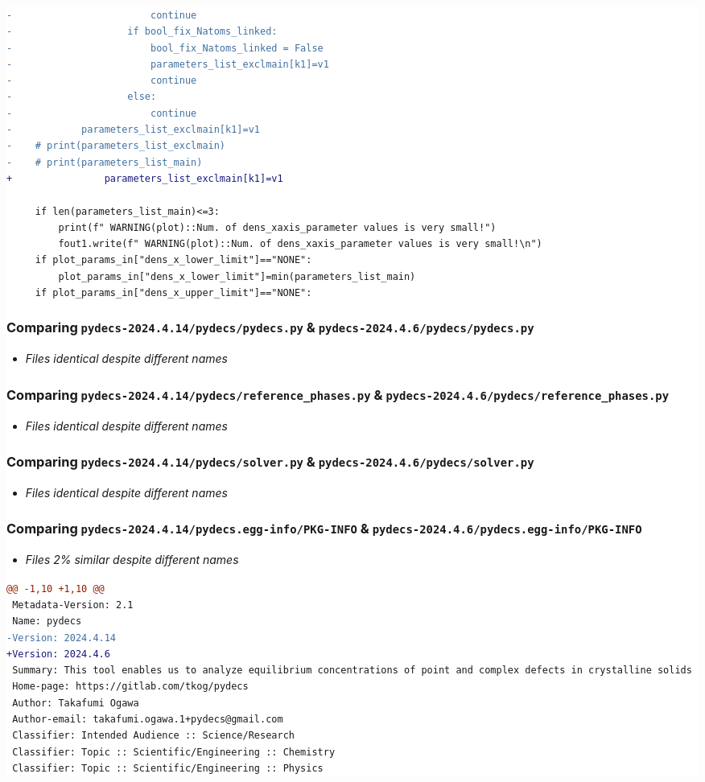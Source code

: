 ```diff
-                        continue
-                    if bool_fix_Natoms_linked:
-                        bool_fix_Natoms_linked = False
-                        parameters_list_exclmain[k1]=v1
-                        continue
-                    else:
-                        continue
-            parameters_list_exclmain[k1]=v1
-    # print(parameters_list_exclmain)
-    # print(parameters_list_main)
+                parameters_list_exclmain[k1]=v1
 
     if len(parameters_list_main)<=3:
         print(f" WARNING(plot)::Num. of dens_xaxis_parameter values is very small!")
         fout1.write(f" WARNING(plot)::Num. of dens_xaxis_parameter values is very small!\n")
     if plot_params_in["dens_x_lower_limit"]=="NONE":
         plot_params_in["dens_x_lower_limit"]=min(parameters_list_main)
     if plot_params_in["dens_x_upper_limit"]=="NONE":
```

### Comparing `pydecs-2024.4.14/pydecs/pydecs.py` & `pydecs-2024.4.6/pydecs/pydecs.py`

 * *Files identical despite different names*

### Comparing `pydecs-2024.4.14/pydecs/reference_phases.py` & `pydecs-2024.4.6/pydecs/reference_phases.py`

 * *Files identical despite different names*

### Comparing `pydecs-2024.4.14/pydecs/solver.py` & `pydecs-2024.4.6/pydecs/solver.py`

 * *Files identical despite different names*

### Comparing `pydecs-2024.4.14/pydecs.egg-info/PKG-INFO` & `pydecs-2024.4.6/pydecs.egg-info/PKG-INFO`

 * *Files 2% similar despite different names*

```diff
@@ -1,10 +1,10 @@
 Metadata-Version: 2.1
 Name: pydecs
-Version: 2024.4.14
+Version: 2024.4.6
 Summary: This tool enables us to analyze equilibrium concentrations of point and complex defects in crystalline solids
 Home-page: https://gitlab.com/tkog/pydecs
 Author: Takafumi Ogawa
 Author-email: takafumi.ogawa.1+pydecs@gmail.com
 Classifier: Intended Audience :: Science/Research
 Classifier: Topic :: Scientific/Engineering :: Chemistry
 Classifier: Topic :: Scientific/Engineering :: Physics
```
